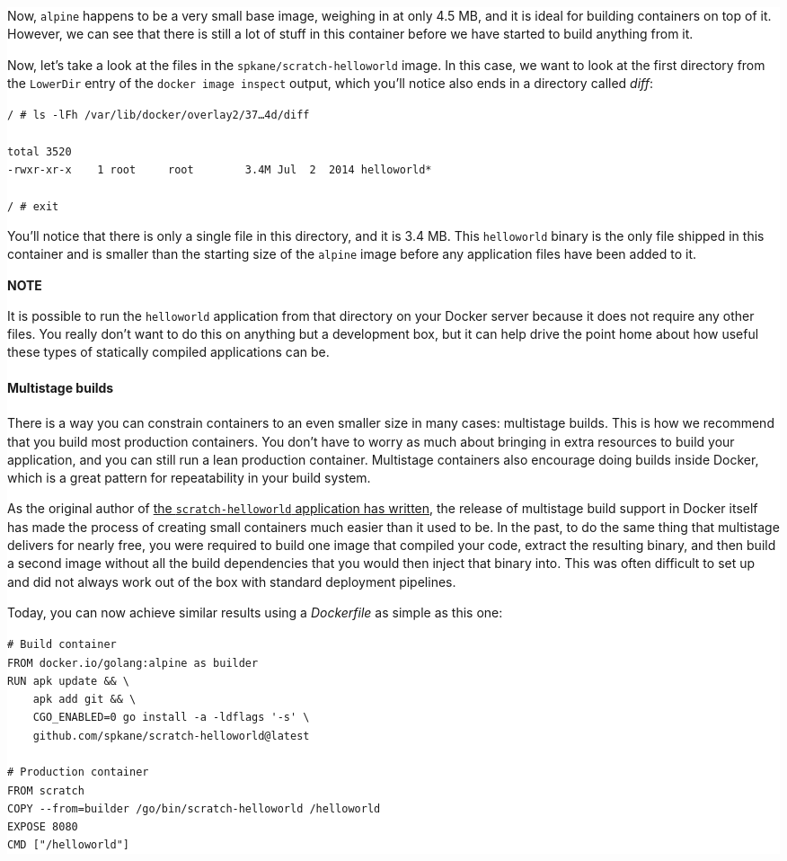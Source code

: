 Now, `alpine` happens to be a very small base image, weighing in at only 4.5 MB, and it is ideal for building containers on top of it. However, we can see that there is still a lot of stuff in this container before we have started to build anything from it.

Now, let’s take a look at the files in the `spkane/scratch-helloworld` image. In this case, we want to look at the first directory from the `LowerDir` entry of the `docker image inspect` output, which you’ll notice also ends in a directory called _diff_:

```
/ # ls -lFh /var/lib/docker/overlay2/37…4d/diff

total 3520
-rwxr-xr-x    1 root     root        3.4M Jul  2  2014 helloworld*

/ # exit
```

You’ll notice that there is only a single file in this directory, and it is 3.4 MB. This `helloworld` binary is the only file shipped in this container and is smaller than the starting size of the `alpine` image before any application files have been added to it.

**NOTE**

It is possible to run the `helloworld` application from that directory on your Docker server because it does not require any other files. You really don’t want to do this on anything but a development box, but it can help drive the point home about how useful these types of statically compiled applications can be.

#### Multistage builds

There is a way you can constrain containers to an even smaller size in many cases: multistage builds. This is how we recommend that you build most production containers. You don’t have to worry as much about bringing in extra resources to build your application, and you can still run a lean production container. Multistage containers also encourage doing builds inside Docker, which is a great pattern for repeatability in your build system.

As the original author of [the `scratch-helloworld` application has written](https://medium.com/@adriaandejonge/simplify-the-smallest-possible-docker-image-62c0e0d342ef), the release of multistage build support in Docker itself has made the process of creating small containers much easier than it used to be. In the past, to do the same thing that multistage delivers for nearly free, you were required to build one image that compiled your code, extract the resulting binary, and then build a second image without all the build dependencies that you would then inject that binary into. This was often difficult to set up and did not always work out of the box with standard deployment pipelines.

Today, you can now achieve similar results using a _Dockerfile_ as simple as this one:

```
# Build container
FROM docker.io/golang:alpine as builder
RUN apk update && \
    apk add git && \
    CGO_ENABLED=0 go install -a -ldflags '-s' \
    github.com/spkane/scratch-helloworld@latest

# Production container
FROM scratch
COPY --from=builder /go/bin/scratch-helloworld /helloworld
EXPOSE 8080
CMD ["/helloworld"]
```
